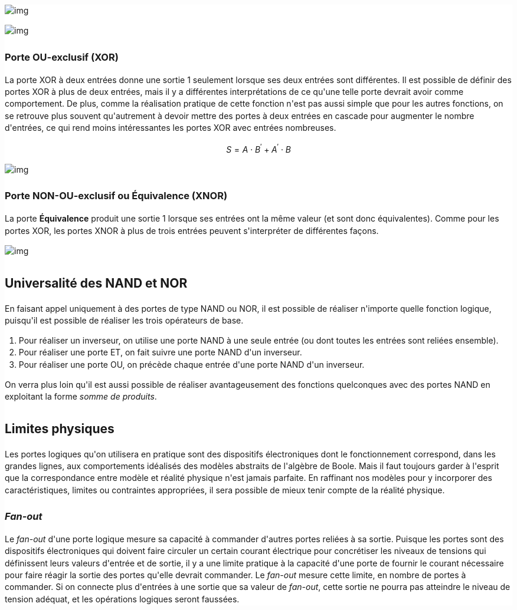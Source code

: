 ![img](Sources_images_logiques/images/NORequiv.svg "Deux représentations équivalentes pour une porte NOR")

![img](Sources_images_logiques/images/NANDequiv.svg "Deux représentations équivalentes pour une porte NAND")


### Porte OU-exclusif (XOR)

La porte XOR à deux entrées donne une sortie 1 seulement lorsque ses deux entrées sont différentes. Il est possible de définir des portes XOR à plus de deux entrées, mais il y a différentes interprétations de ce qu'une telle porte devrait avoir comme comportement. De plus, comme la réalisation pratique de cette fonction n'est pas aussi simple que pour les autres fonctions, on se retrouve plus souvent qu'autrement à devoir mettre des portes à deux entrées en cascade pour augmenter le nombre d'entrées, ce qui rend moins intéressantes les portes XOR avec entrées nombreuses.

$$ S= A \cdot B^\prime + A^\prime \cdot B $$

![img](Sources_images_logiques/images/exor_logique.svg "Porte XOR à deux entrées")


### Porte NON-OU-exclusif ou Équivalence (XNOR)

La porte **Équivalence** produit une sortie 1 lorsque ses entrées ont la même valeur (et sont donc équivalentes). Comme pour les portes XOR, les portes XNOR à plus de trois entrées peuvent s'interpréter de différentes façons.

![img](Sources_images_logiques/images/xnor_logique.svg "Porte XNOR")


## Universalité des NAND et NOR

En faisant appel uniquement à des portes de type NAND ou NOR, il est possible de réaliser n'importe quelle fonction logique, puisqu'il est possible de réaliser les trois opérateurs de base.

1.  Pour réaliser un inverseur, on utilise une porte NAND à une seule entrée (ou dont toutes les entrées sont reliées ensemble).
2.  Pour réaliser une porte ET, on fait suivre une porte NAND d'un inverseur.
3.  Pour réaliser une porte OU, on précède chaque entrée d'une porte NAND d'un inverseur.

On verra plus loin qu'il est aussi possible de réaliser avantageusement des fonctions quelconques avec des portes NAND en exploitant la forme *somme de produits*.


## Limites physiques

Les portes logiques qu'on utilisera en pratique sont des dispositifs électroniques dont le fonctionnement correspond, dans les grandes lignes, aux comportements idéalisés des modèles abstraits de l'algèbre de Boole. Mais il faut toujours garder à l'esprit que la correspondance entre modèle et réalité physique n'est jamais parfaite. En raffinant nos modèles pour y incorporer des caractéristiques, limites ou contraintes appropriées, il sera possible de mieux tenir compte de la réalité physique.


### *Fan-out*

Le *fan-out* d'une porte logique mesure sa capacité à commander d'autres portes reliées à sa sortie. Puisque les portes sont des dispositifs électroniques qui doivent faire circuler un certain courant électrique pour concrétiser les niveaux de tensions qui définissent leurs valeurs d'entrée et de sortie, il y a une limite pratique à la capacité d'une porte de fournir le courant nécessaire pour faire réagir la sortie des portes qu'elle devrait commander. Le *fan-out* mesure cette limite, en nombre de portes à commander. Si on connecte plus d'entrées à une sortie que sa valeur de *fan-out*, cette sortie ne pourra pas atteindre le niveau de tension adéquat, et les opérations logiques seront faussées.
